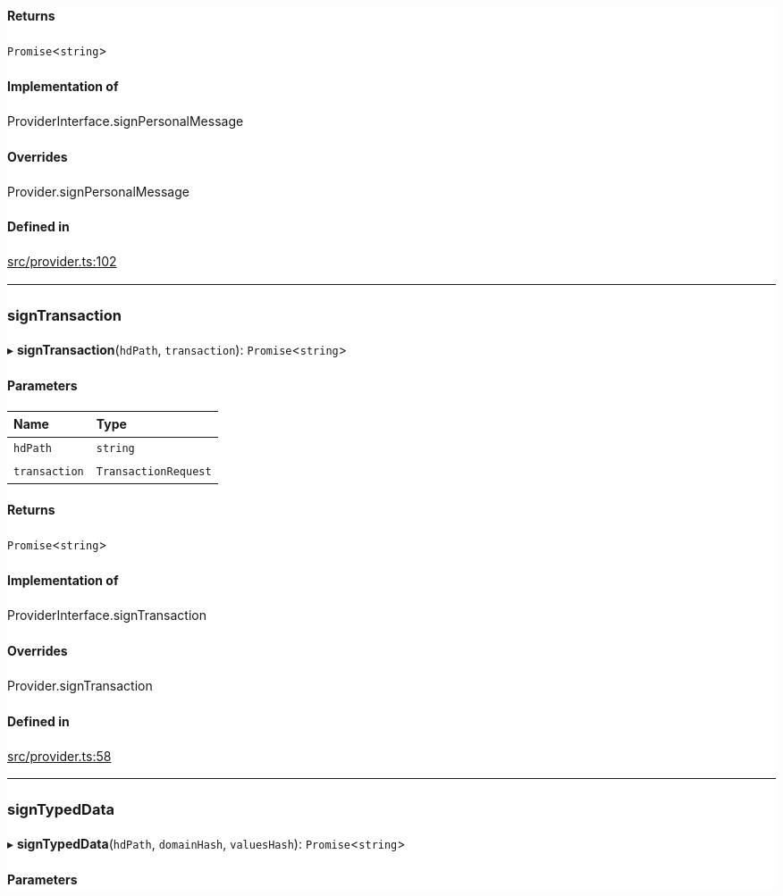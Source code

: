 #### Returns

`Promise`<`string`\>

#### Implementation of

ProviderInterface.signPersonalMessage

#### Overrides

Provider.signPersonalMessage

#### Defined in

[src/provider.ts:102](https://github.com/haqq-network/haqq-wallet-provider-ledger-react-native/blob/60cc13a/src/provider.ts#L102)

___

### signTransaction

▸ **signTransaction**(`hdPath`, `transaction`): `Promise`<`string`\>

#### Parameters

| Name | Type |
| :------ | :------ |
| `hdPath` | `string` |
| `transaction` | `TransactionRequest` |

#### Returns

`Promise`<`string`\>

#### Implementation of

ProviderInterface.signTransaction

#### Overrides

Provider.signTransaction

#### Defined in

[src/provider.ts:58](https://github.com/haqq-network/haqq-wallet-provider-ledger-react-native/blob/60cc13a/src/provider.ts#L58)

___

### signTypedData

▸ **signTypedData**(`hdPath`, `domainHash`, `valuesHash`): `Promise`<`string`\>

#### Parameters
